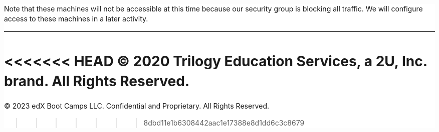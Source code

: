 Note that these machines will not be accessible at this time because our security group is blocking all traffic. We will configure access to these machines in a later activity.

---
<<<<<<< HEAD
© 2020 Trilogy Education Services, a 2U, Inc. brand. All Rights Reserved.
=======

© 2023 edX Boot Camps LLC. Confidential and Proprietary. All Rights Reserved.
>>>>>>> 8dbd11e1b6308442aac1e17388e8d1dd6c3c8679
